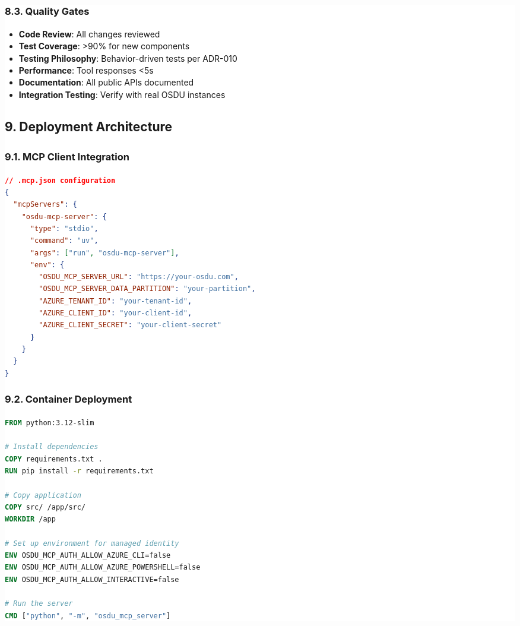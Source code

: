 ### 8.3. Quality Gates

- **Code Review**: All changes reviewed
- **Test Coverage**: >90% for new components
- **Testing Philosophy**: Behavior-driven tests per ADR-010
- **Performance**: Tool responses <5s
- **Documentation**: All public APIs documented
- **Integration Testing**: Verify with real OSDU instances

## 9. Deployment Architecture

### 9.1. MCP Client Integration

```json
// .mcp.json configuration
{
  "mcpServers": {
    "osdu-mcp-server": {
      "type": "stdio",
      "command": "uv",
      "args": ["run", "osdu-mcp-server"],
      "env": {
        "OSDU_MCP_SERVER_URL": "https://your-osdu.com",
        "OSDU_MCP_SERVER_DATA_PARTITION": "your-partition",
        "AZURE_TENANT_ID": "your-tenant-id",
        "AZURE_CLIENT_ID": "your-client-id",
        "AZURE_CLIENT_SECRET": "your-client-secret"
      }
    }
  }
}
```

### 9.2. Container Deployment

```dockerfile
FROM python:3.12-slim

# Install dependencies
COPY requirements.txt .
RUN pip install -r requirements.txt

# Copy application
COPY src/ /app/src/
WORKDIR /app

# Set up environment for managed identity
ENV OSDU_MCP_AUTH_ALLOW_AZURE_CLI=false
ENV OSDU_MCP_AUTH_ALLOW_AZURE_POWERSHELL=false
ENV OSDU_MCP_AUTH_ALLOW_INTERACTIVE=false

# Run the server
CMD ["python", "-m", "osdu_mcp_server"]
```
